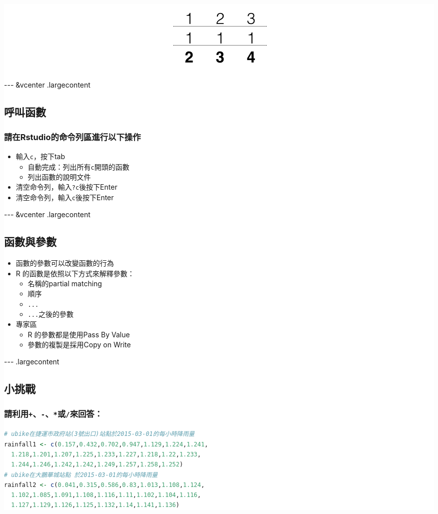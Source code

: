 <center><img src='assets/img/vectorize-plus-after.png' style='max-width: 50%;max-height: 50%'></img></center>

--- &vcenter .largecontent

## 呼叫函數

### 請在Rstudio的命令列區進行以下操作

- 輸入`c`，按下tab
    - 自動完成：列出所有`c`開頭的函數
    - 列出函數的說明文件
- 清空命令列，輸入`?c`後按下Enter
- 清空命令列，輸入`c`後按下Enter

--- &vcenter .largecontent

## 函數與參數

- 函數的參數可以改變函數的行為
- R 的函數是依照以下方式來解釋參數：
    - 名稱的partial matching
    - 順序
    - `...`
    - `...`之後的參數
- 專家區
    - R 的參數都是使用Pass By Value
    - 參數的複製是採用Copy on Write

--- .largecontent

## 小挑戰

### 請利用`+`、`-`、`*`或`/`來回答：


```r
# ubike在捷運市政府站(3號出口)站點於2015-03-01的每小時降雨量
rainfall1 <- c(0.157,0.432,0.702,0.947,1.129,1.224,1.241,
  1.218,1.201,1.207,1.225,1.233,1.227,1.218,1.22,1.233,
  1.244,1.246,1.242,1.242,1.249,1.257,1.258,1.252) 
# ubike在大鵬華城站點 於2015-03-01的每小時降雨量
rainfall2 <- c(0.041,0.315,0.586,0.83,1.013,1.108,1.124,
  1.102,1.085,1.091,1.108,1.116,1.11,1.102,1.104,1.116,
  1.127,1.129,1.126,1.125,1.132,1.14,1.141,1.136)
```

